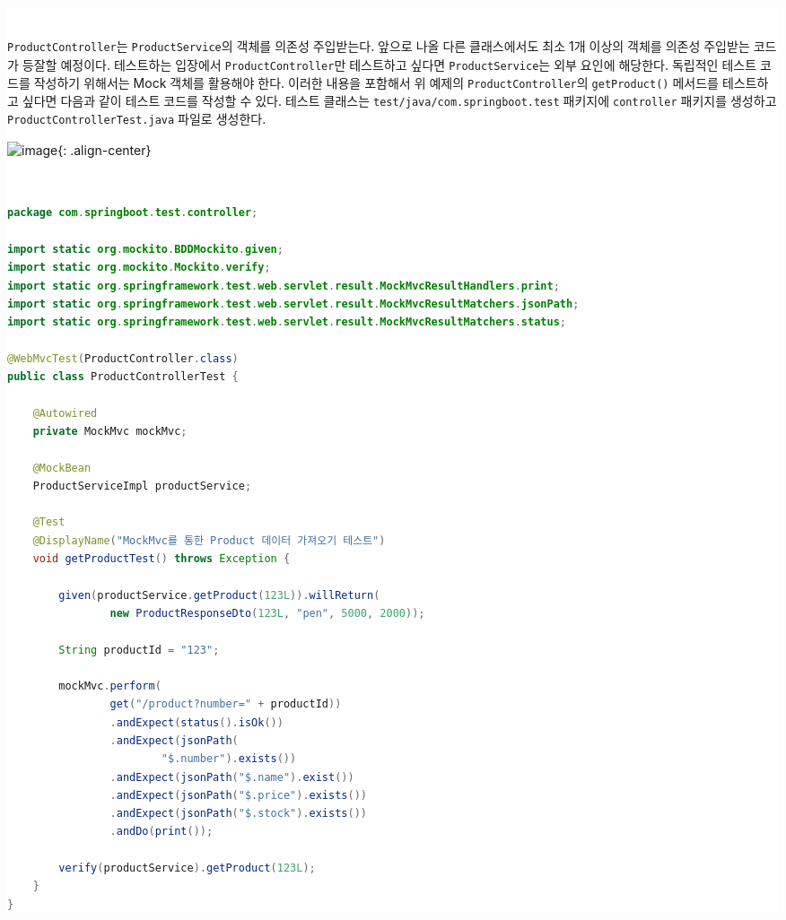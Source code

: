 <br>

`ProductController`는 `ProductService`의 객체를 의존성 주입받는다. 앞으로 나올 다른 클래스에서도 최소 1개 이상의 객체를 의존성 주입받는 코드가 등잘할 예정이다. 테스트하는 입장에서 `ProductController`만 테스트하고 싶다면 `ProductService`는 외부 요인에 해당한다. 독립적인 테스트 코드를 작성하기 위해서는 Mock 객체를 활용해야 한다. 이러한 내용을 포함해서 위 예제의 `ProductController`의 `getProduct()` 메서드를 테스트하고 싶다면 다음과 같이 테스트 코드를 작성할 수 있다. 테스트 클래스는 `test/java/com.springboot.test` 패키지에 `controller` 패키지를 생성하고 `ProductControllerTest.java` 파일로 생성한다.

![image](https://user-images.githubusercontent.com/13410737/181793734-d18eb3e8-038c-4dee-a2c6-cfadfea41aca.png){: .align-center}

<br>

```java
package com.springboot.test.controller;

import static org.mockito.BDDMockito.given;
import static org.mockito.Mockito.verify;
import static org.springframework.test.web.servlet.result.MockMvcResultHandlers.print;
import static org.springframework.test.web.servlet.result.MockMvcResultMatchers.jsonPath;
import static org.springframework.test.web.servlet.result.MockMvcResultMatchers.status;

@WebMvcTest(ProductController.class)
public class ProductControllerTest {

    @Autowired
    private MockMvc mockMvc;

    @MockBean
    ProductServiceImpl productService;

    @Test
    @DisplayName("MockMvc를 통한 Product 데이터 가져오기 테스트")
    void getProductTest() throws Exception {

        given(productService.getProduct(123L)).willReturn(
                new ProductResponseDto(123L, "pen", 5000, 2000));

        String productId = "123";

        mockMvc.perform(
                get("/product?number=" + productId))
                .andExpect(status().isOk())
                .andExpect(jsonPath(
                        "$.number").exists())
                .andExpect(jsonPath("$.name").exist())
                .andExpect(jsonPath("$.price").exists())
                .andExpect(jsonPath("$.stock").exists())
                .andDo(print());

        verify(productService).getProduct(123L);
    }
}
```

